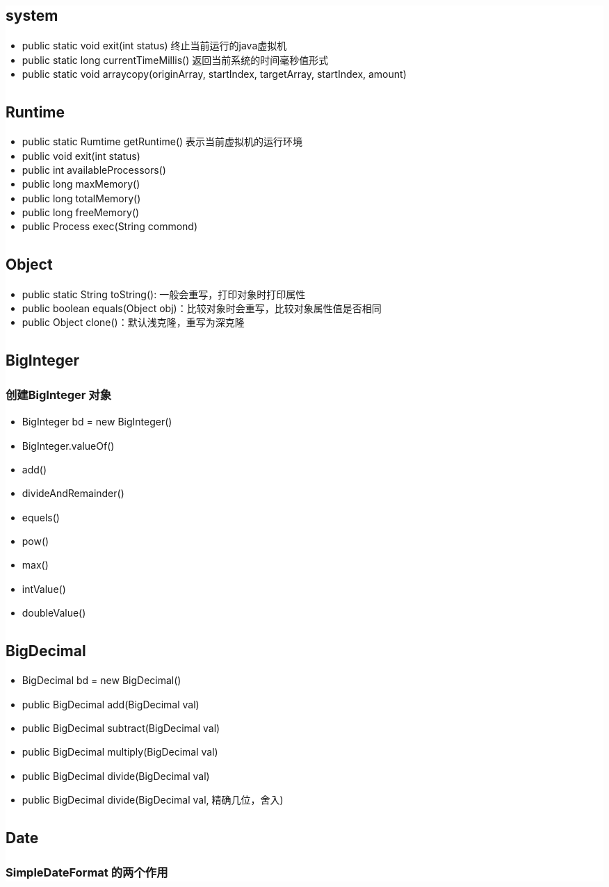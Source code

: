## system

- public static void exit(int status)  终止当前运行的java虚拟机
- public static long currentTimeMillis()  返回当前系统的时间毫秒值形式
- public static void arraycopy(originArray, startIndex, targetArray, startIndex, amount)

## Runtime

- public static Rumtime getRuntime()  表示当前虚拟机的运行环境
- public void exit(int status)  
- public int availableProcessors()   
- public long maxMemory()
- public long totalMemory()
- public long freeMemory()
- public Process exec(String commond)

## Object

- public static String toString(): 一般会重写，打印对象时打印属性
- public boolean equals(Object obj)：比较对象时会重写，比较对象属性值是否相同
- public Object clone()：默认浅克隆，重写为深克隆

## BigInteger

### 创建BigInteger 对象

- BigInteger bd = new BigInteger()

- BigInteger.valueOf()
- add()
- divideAndRemainder()
- equels()
- pow()
- max()
- intValue()
- doubleValue()

## BigDecimal

- BigDecimal bd = new BigDecimal()

- public BigDecimal add(BigDecimal val)
- public BigDecimal subtract(BigDecimal val)
- public BigDecimal multiply(BigDecimal val)
- public BigDecimal divide(BigDecimal val)
- public BigDecimal divide(BigDecimal val, 精确几位，舍入)

## Date 

### SimpleDateFormat 的两个作用
